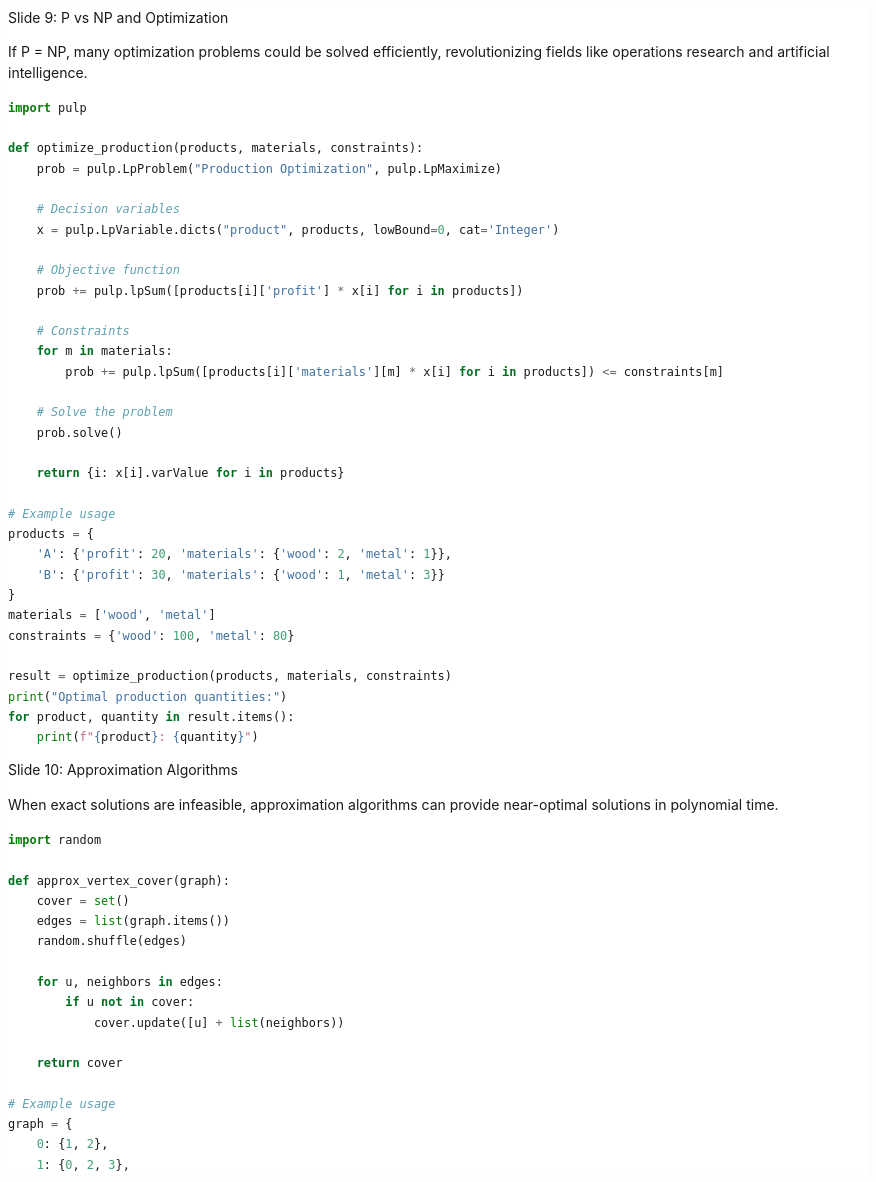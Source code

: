 ```python
```

Slide 9: P vs NP and Optimization

If P = NP, many optimization problems could be solved efficiently, revolutionizing fields like operations research and artificial intelligence.

```python
import pulp

def optimize_production(products, materials, constraints):
    prob = pulp.LpProblem("Production Optimization", pulp.LpMaximize)
    
    # Decision variables
    x = pulp.LpVariable.dicts("product", products, lowBound=0, cat='Integer')
    
    # Objective function
    prob += pulp.lpSum([products[i]['profit'] * x[i] for i in products])
    
    # Constraints
    for m in materials:
        prob += pulp.lpSum([products[i]['materials'][m] * x[i] for i in products]) <= constraints[m]
    
    # Solve the problem
    prob.solve()
    
    return {i: x[i].varValue for i in products}

# Example usage
products = {
    'A': {'profit': 20, 'materials': {'wood': 2, 'metal': 1}},
    'B': {'profit': 30, 'materials': {'wood': 1, 'metal': 3}}
}
materials = ['wood', 'metal']
constraints = {'wood': 100, 'metal': 80}

result = optimize_production(products, materials, constraints)
print("Optimal production quantities:")
for product, quantity in result.items():
    print(f"{product}: {quantity}")
```

Slide 10: Approximation Algorithms

When exact solutions are infeasible, approximation algorithms can provide near-optimal solutions in polynomial time.

```python
import random

def approx_vertex_cover(graph):
    cover = set()
    edges = list(graph.items())
    random.shuffle(edges)
    
    for u, neighbors in edges:
        if u not in cover:
            cover.update([u] + list(neighbors))
    
    return cover

# Example usage
graph = {
    0: {1, 2},
    1: {0, 2, 3},
```
